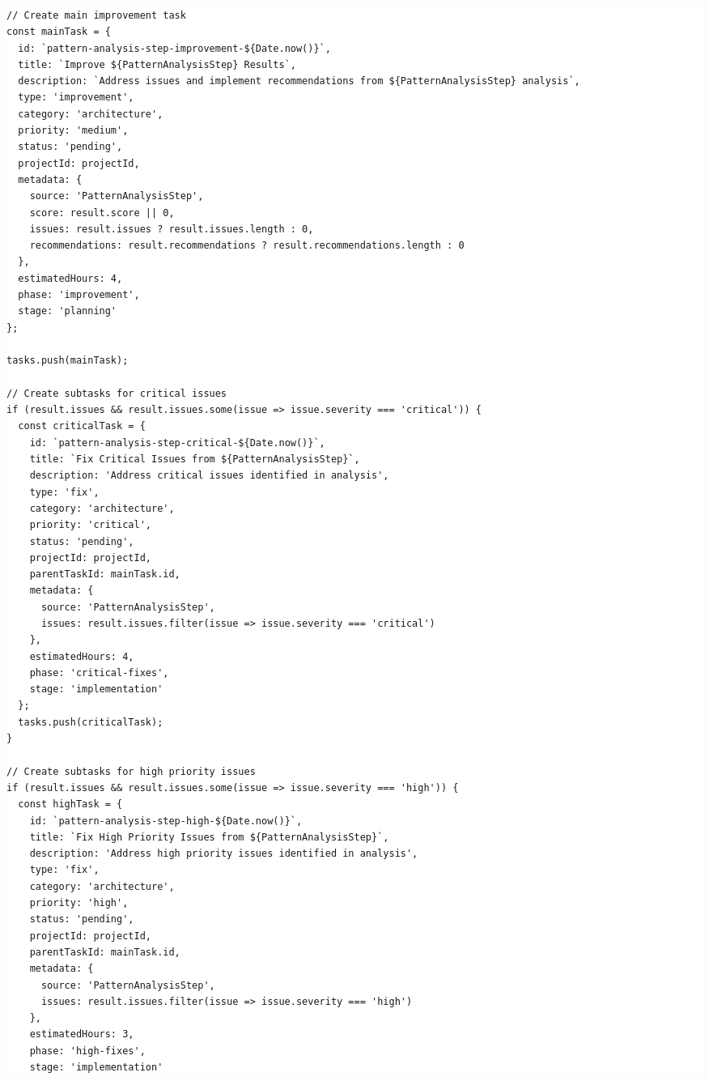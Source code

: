     // Create main improvement task
    const mainTask = {
      id: `pattern-analysis-step-improvement-${Date.now()}`,
      title: `Improve ${PatternAnalysisStep} Results`,
      description: `Address issues and implement recommendations from ${PatternAnalysisStep} analysis`,
      type: 'improvement',
      category: 'architecture',
      priority: 'medium',
      status: 'pending',
      projectId: projectId,
      metadata: {
        source: 'PatternAnalysisStep',
        score: result.score || 0,
        issues: result.issues ? result.issues.length : 0,
        recommendations: result.recommendations ? result.recommendations.length : 0
      },
      estimatedHours: 4,
      phase: 'improvement',
      stage: 'planning'
    };
    
    tasks.push(mainTask);
    
    // Create subtasks for critical issues
    if (result.issues && result.issues.some(issue => issue.severity === 'critical')) {
      const criticalTask = {
        id: `pattern-analysis-step-critical-${Date.now()}`,
        title: `Fix Critical Issues from ${PatternAnalysisStep}`,
        description: 'Address critical issues identified in analysis',
        type: 'fix',
        category: 'architecture',
        priority: 'critical',
        status: 'pending',
        projectId: projectId,
        parentTaskId: mainTask.id,
        metadata: {
          source: 'PatternAnalysisStep',
          issues: result.issues.filter(issue => issue.severity === 'critical')
        },
        estimatedHours: 4,
        phase: 'critical-fixes',
        stage: 'implementation'
      };
      tasks.push(criticalTask);
    }
    
    // Create subtasks for high priority issues
    if (result.issues && result.issues.some(issue => issue.severity === 'high')) {
      const highTask = {
        id: `pattern-analysis-step-high-${Date.now()}`,
        title: `Fix High Priority Issues from ${PatternAnalysisStep}`,
        description: 'Address high priority issues identified in analysis',
        type: 'fix',
        category: 'architecture',
        priority: 'high',
        status: 'pending',
        projectId: projectId,
        parentTaskId: mainTask.id,
        metadata: {
          source: 'PatternAnalysisStep',
          issues: result.issues.filter(issue => issue.severity === 'high')
        },
        estimatedHours: 3,
        phase: 'high-fixes',
        stage: 'implementation'